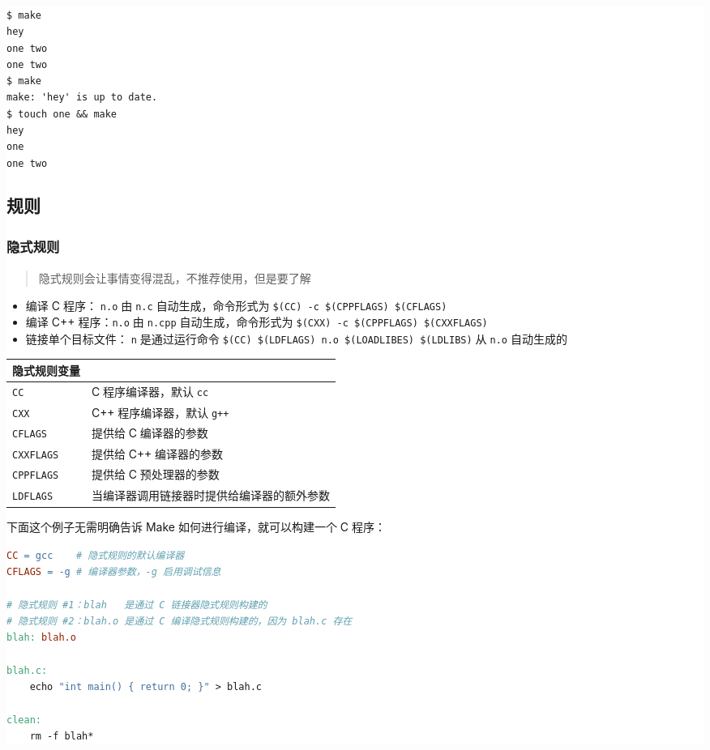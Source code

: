 ```bash-session
$ make
hey
one two
one two
$ make
make: 'hey' is up to date.
$ touch one && make
hey
one
one two
```





## 规则

### 隐式规则

> 隐式规则会让事情变得混乱，不推荐使用，但是要了解

- 编译 C 程序： `n.o` 由 `n.c` 自动生成，命令形式为 `$(CC) -c $(CPPFLAGS) $(CFLAGS)`
- 编译 C++ 程序：`n.o` 由 `n.cpp` 自动生成，命令形式为 `$(CXX) -c $(CPPFLAGS) $(CXXFLAGS)`
- 链接单个目标文件： `n` 是通过运行命令 `$(CC) $(LDFLAGS) n.o $(LOADLIBES) $(LDLIBS)` 从 `n.o` 自动生成的


<div class="table-container w-120"> 

|隐式规则变量 |                                           |
|:------------|:------------------------------------------|
|`CC`         |C 程序编译器，默认 `cc`                    |
|`CXX`        |C++ 程序编译器，默认 `g++`                 |
|`CFLAGS`     |提供给 C 编译器的参数                      |
|`CXXFLAGS`   |提供给 C++ 编译器的参数                    |
|`CPPFLAGS`   |提供给 C 预处理器的参数                    |
|`LDFLAGS`    |当编译器调用链接器时提供给编译器的额外参数 |

</div>


下面这个例子无需明确告诉 Make 如何进行编译，就可以构建一个 C 程序：

```makefile
CC = gcc    # 隐式规则的默认编译器
CFLAGS = -g # 编译器参数，-g 启用调试信息

# 隐式规则 #1：blah   是通过 C 链接器隐式规则构建的
# 隐式规则 #2：blah.o 是通过 C 编译隐式规则构建的，因为 blah.c 存在
blah: blah.o

blah.c:
	echo "int main() { return 0; }" > blah.c

clean:
	rm -f blah*
```
